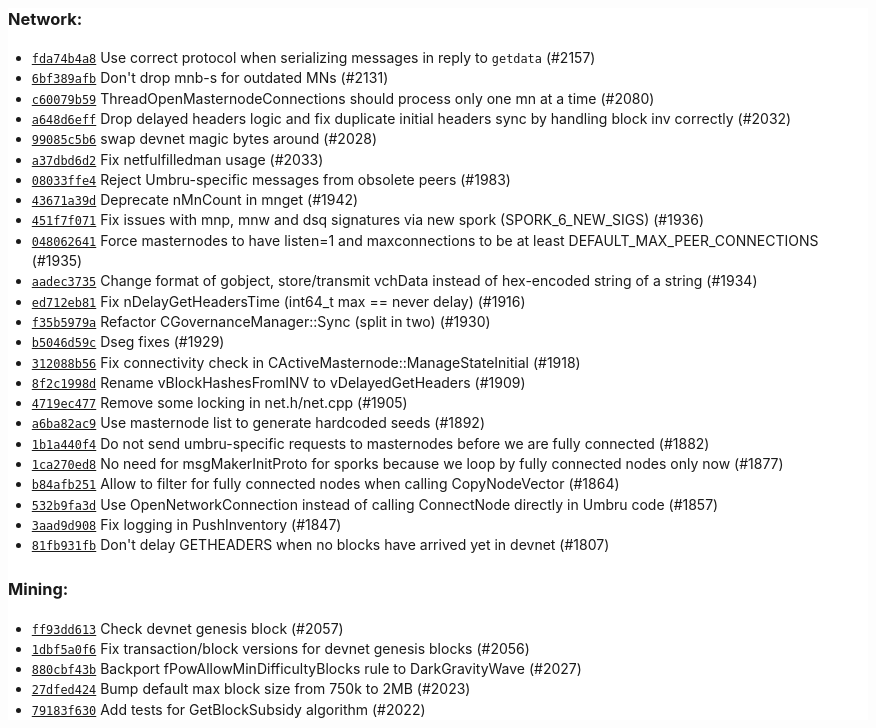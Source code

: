 ### Network:
- [`fda74b4a8`](https://github.com/umbru/umbru/commit/fda74b4a8) Use correct protocol when serializing messages in reply to `getdata` (#2157)
- [`6bf389afb`](https://github.com/umbru/umbru/commit/6bf389afb) Don't drop mnb-s for outdated MNs (#2131)
- [`c60079b59`](https://github.com/umbru/umbru/commit/c60079b59) ThreadOpenMasternodeConnections should process only one mn at a time (#2080)
- [`a648d6eff`](https://github.com/umbru/umbru/commit/a648d6eff) Drop delayed headers logic and fix duplicate initial headers sync by handling block inv correctly (#2032)
- [`99085c5b6`](https://github.com/umbru/umbru/commit/99085c5b6) swap devnet magic bytes around (#2028)
- [`a37dbd6d2`](https://github.com/umbru/umbru/commit/a37dbd6d2) Fix netfulfilledman usage (#2033)
- [`08033ffe4`](https://github.com/umbru/umbru/commit/08033ffe4) Reject Umbru-specific messages from obsolete peers (#1983)
- [`43671a39d`](https://github.com/umbru/umbru/commit/43671a39d) Deprecate nMnCount in mnget (#1942)
- [`451f7f071`](https://github.com/umbru/umbru/commit/451f7f071) Fix issues with mnp, mnw and dsq signatures via new spork (SPORK_6_NEW_SIGS) (#1936)
- [`048062641`](https://github.com/umbru/umbru/commit/048062641) Force masternodes to have listen=1 and maxconnections to be at least DEFAULT_MAX_PEER_CONNECTIONS (#1935)
- [`aadec3735`](https://github.com/umbru/umbru/commit/aadec3735) Change format of gobject, store/transmit vchData instead of hex-encoded string of a string (#1934)
- [`ed712eb81`](https://github.com/umbru/umbru/commit/ed712eb81) Fix nDelayGetHeadersTime (int64_t max == never delay) (#1916)
- [`f35b5979a`](https://github.com/umbru/umbru/commit/f35b5979a) Refactor CGovernanceManager::Sync (split in two) (#1930)
- [`b5046d59c`](https://github.com/umbru/umbru/commit/b5046d59c) Dseg fixes (#1929)
- [`312088b56`](https://github.com/umbru/umbru/commit/312088b56) Fix connectivity check in CActiveMasternode::ManageStateInitial (#1918)
- [`8f2c1998d`](https://github.com/umbru/umbru/commit/8f2c1998d) Rename vBlockHashesFromINV to vDelayedGetHeaders (#1909)
- [`4719ec477`](https://github.com/umbru/umbru/commit/4719ec477) Remove some locking in net.h/net.cpp (#1905)
- [`a6ba82ac9`](https://github.com/umbru/umbru/commit/a6ba82ac9) Use masternode list to generate hardcoded seeds (#1892)
- [`1b1a440f4`](https://github.com/umbru/umbru/commit/1b1a440f4) Do not send umbru-specific requests to masternodes before we are fully connected (#1882)
- [`1ca270ed8`](https://github.com/umbru/umbru/commit/1ca270ed8) No need for msgMakerInitProto for sporks because we loop by fully connected nodes only now (#1877)
- [`b84afb251`](https://github.com/umbru/umbru/commit/b84afb251) Allow to filter for fully connected nodes when calling CopyNodeVector (#1864)
- [`532b9fa3d`](https://github.com/umbru/umbru/commit/532b9fa3d) Use OpenNetworkConnection instead of calling ConnectNode directly in Umbru code (#1857)
- [`3aad9d908`](https://github.com/umbru/umbru/commit/3aad9d908) Fix logging in PushInventory (#1847)
- [`81fb931fb`](https://github.com/umbru/umbru/commit/81fb931fb) Don't delay GETHEADERS when no blocks have arrived yet in devnet (#1807)

### Mining:
- [`ff93dd613`](https://github.com/umbru/umbru/commit/ff93dd613) Check devnet genesis block (#2057)
- [`1dbf5a0f6`](https://github.com/umbru/umbru/commit/1dbf5a0f6) Fix transaction/block versions for devnet genesis blocks (#2056)
- [`880cbf43b`](https://github.com/umbru/umbru/commit/880cbf43b) Backport fPowAllowMinDifficultyBlocks rule to DarkGravityWave (#2027)
- [`27dfed424`](https://github.com/umbru/umbru/commit/27dfed424) Bump default max block size from 750k to 2MB (#2023)
- [`79183f630`](https://github.com/umbru/umbru/commit/79183f630) Add tests for GetBlockSubsidy algorithm (#2022)
